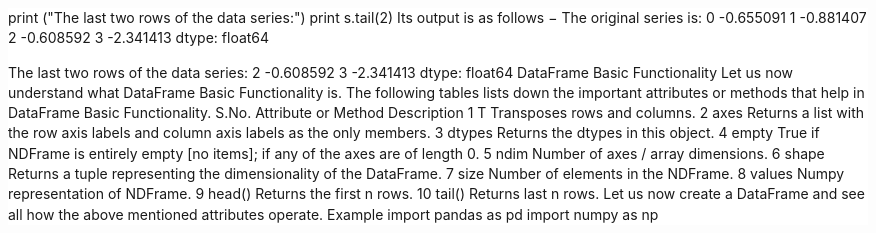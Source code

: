print ("The last two rows of the data series:")
print s.tail(2)
Its output is as follows −
The original series is:
0 -0.655091
1 -0.881407
2 -0.608592
3 -2.341413
dtype: float64

The last two rows of the data series:
2 -0.608592
3 -2.341413
dtype: float64
DataFrame Basic Functionality
Let us now understand what DataFrame Basic Functionality is. The following tables lists down the important attributes or methods that help in DataFrame Basic Functionality.
S.No.
Attribute or Method
Description
1
T
Transposes rows and columns.
2
axes
Returns a list with the row axis labels and column axis labels as the only members.
3
dtypes
Returns the dtypes in this object.
4
empty
True if NDFrame is entirely empty [no items]; if any of the axes are of length 0.
5
ndim
Number of axes / array dimensions.
6
shape
Returns a tuple representing the dimensionality of the DataFrame.
7
size
Number of elements in the NDFrame.
8
values
Numpy representation of NDFrame.
9
head()
Returns the first n rows.
10
tail()
Returns last n rows.
Let us now create a DataFrame and see all how the above mentioned attributes operate.
Example
import pandas as pd
import numpy as np
